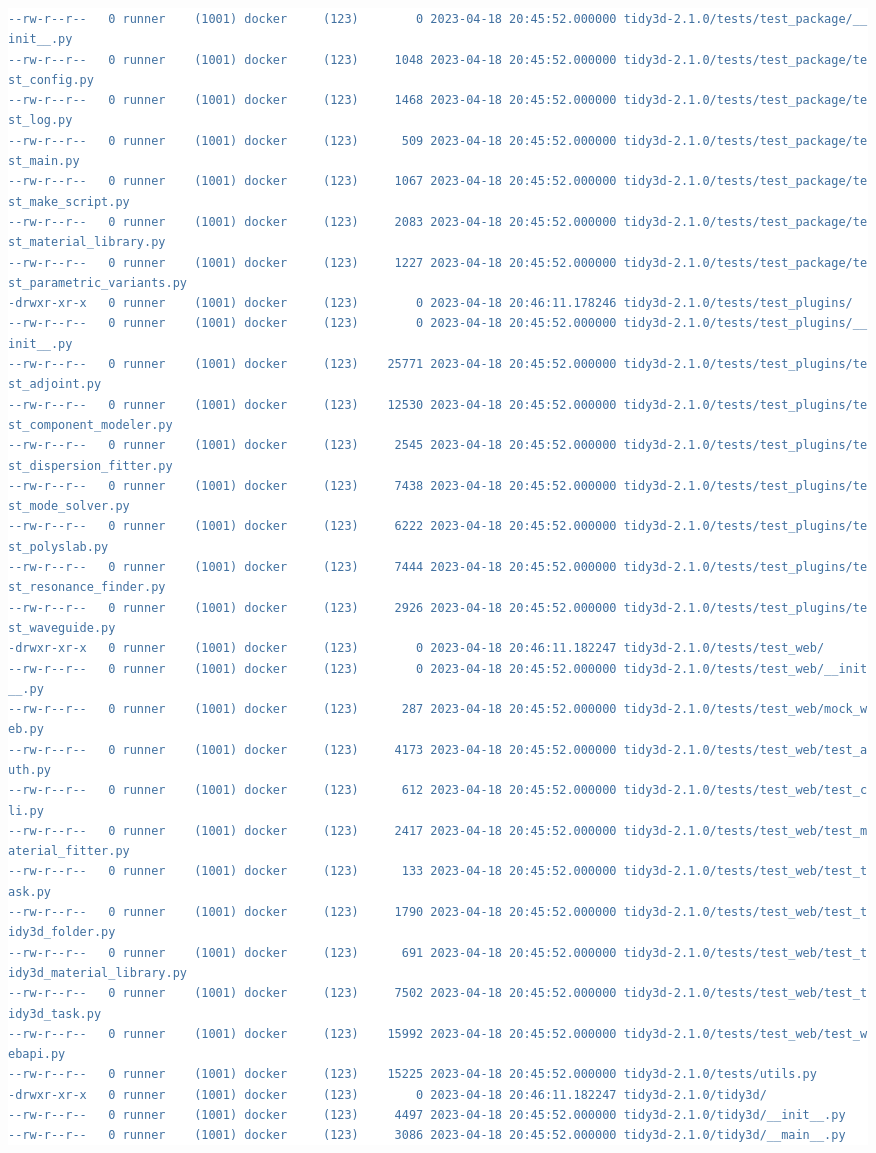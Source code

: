 ```diff
--rw-r--r--   0 runner    (1001) docker     (123)        0 2023-04-18 20:45:52.000000 tidy3d-2.1.0/tests/test_package/__init__.py
--rw-r--r--   0 runner    (1001) docker     (123)     1048 2023-04-18 20:45:52.000000 tidy3d-2.1.0/tests/test_package/test_config.py
--rw-r--r--   0 runner    (1001) docker     (123)     1468 2023-04-18 20:45:52.000000 tidy3d-2.1.0/tests/test_package/test_log.py
--rw-r--r--   0 runner    (1001) docker     (123)      509 2023-04-18 20:45:52.000000 tidy3d-2.1.0/tests/test_package/test_main.py
--rw-r--r--   0 runner    (1001) docker     (123)     1067 2023-04-18 20:45:52.000000 tidy3d-2.1.0/tests/test_package/test_make_script.py
--rw-r--r--   0 runner    (1001) docker     (123)     2083 2023-04-18 20:45:52.000000 tidy3d-2.1.0/tests/test_package/test_material_library.py
--rw-r--r--   0 runner    (1001) docker     (123)     1227 2023-04-18 20:45:52.000000 tidy3d-2.1.0/tests/test_package/test_parametric_variants.py
-drwxr-xr-x   0 runner    (1001) docker     (123)        0 2023-04-18 20:46:11.178246 tidy3d-2.1.0/tests/test_plugins/
--rw-r--r--   0 runner    (1001) docker     (123)        0 2023-04-18 20:45:52.000000 tidy3d-2.1.0/tests/test_plugins/__init__.py
--rw-r--r--   0 runner    (1001) docker     (123)    25771 2023-04-18 20:45:52.000000 tidy3d-2.1.0/tests/test_plugins/test_adjoint.py
--rw-r--r--   0 runner    (1001) docker     (123)    12530 2023-04-18 20:45:52.000000 tidy3d-2.1.0/tests/test_plugins/test_component_modeler.py
--rw-r--r--   0 runner    (1001) docker     (123)     2545 2023-04-18 20:45:52.000000 tidy3d-2.1.0/tests/test_plugins/test_dispersion_fitter.py
--rw-r--r--   0 runner    (1001) docker     (123)     7438 2023-04-18 20:45:52.000000 tidy3d-2.1.0/tests/test_plugins/test_mode_solver.py
--rw-r--r--   0 runner    (1001) docker     (123)     6222 2023-04-18 20:45:52.000000 tidy3d-2.1.0/tests/test_plugins/test_polyslab.py
--rw-r--r--   0 runner    (1001) docker     (123)     7444 2023-04-18 20:45:52.000000 tidy3d-2.1.0/tests/test_plugins/test_resonance_finder.py
--rw-r--r--   0 runner    (1001) docker     (123)     2926 2023-04-18 20:45:52.000000 tidy3d-2.1.0/tests/test_plugins/test_waveguide.py
-drwxr-xr-x   0 runner    (1001) docker     (123)        0 2023-04-18 20:46:11.182247 tidy3d-2.1.0/tests/test_web/
--rw-r--r--   0 runner    (1001) docker     (123)        0 2023-04-18 20:45:52.000000 tidy3d-2.1.0/tests/test_web/__init__.py
--rw-r--r--   0 runner    (1001) docker     (123)      287 2023-04-18 20:45:52.000000 tidy3d-2.1.0/tests/test_web/mock_web.py
--rw-r--r--   0 runner    (1001) docker     (123)     4173 2023-04-18 20:45:52.000000 tidy3d-2.1.0/tests/test_web/test_auth.py
--rw-r--r--   0 runner    (1001) docker     (123)      612 2023-04-18 20:45:52.000000 tidy3d-2.1.0/tests/test_web/test_cli.py
--rw-r--r--   0 runner    (1001) docker     (123)     2417 2023-04-18 20:45:52.000000 tidy3d-2.1.0/tests/test_web/test_material_fitter.py
--rw-r--r--   0 runner    (1001) docker     (123)      133 2023-04-18 20:45:52.000000 tidy3d-2.1.0/tests/test_web/test_task.py
--rw-r--r--   0 runner    (1001) docker     (123)     1790 2023-04-18 20:45:52.000000 tidy3d-2.1.0/tests/test_web/test_tidy3d_folder.py
--rw-r--r--   0 runner    (1001) docker     (123)      691 2023-04-18 20:45:52.000000 tidy3d-2.1.0/tests/test_web/test_tidy3d_material_library.py
--rw-r--r--   0 runner    (1001) docker     (123)     7502 2023-04-18 20:45:52.000000 tidy3d-2.1.0/tests/test_web/test_tidy3d_task.py
--rw-r--r--   0 runner    (1001) docker     (123)    15992 2023-04-18 20:45:52.000000 tidy3d-2.1.0/tests/test_web/test_webapi.py
--rw-r--r--   0 runner    (1001) docker     (123)    15225 2023-04-18 20:45:52.000000 tidy3d-2.1.0/tests/utils.py
-drwxr-xr-x   0 runner    (1001) docker     (123)        0 2023-04-18 20:46:11.182247 tidy3d-2.1.0/tidy3d/
--rw-r--r--   0 runner    (1001) docker     (123)     4497 2023-04-18 20:45:52.000000 tidy3d-2.1.0/tidy3d/__init__.py
--rw-r--r--   0 runner    (1001) docker     (123)     3086 2023-04-18 20:45:52.000000 tidy3d-2.1.0/tidy3d/__main__.py
```